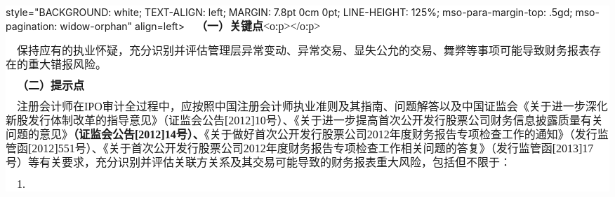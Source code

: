 style="BACKGROUND: white; TEXT-ALIGN: left; MARGIN: 7.8pt 0cm 0pt; LINE-HEIGHT: 125%; mso-para-margin-top: .5gd; mso-pagination: widow-orphan" 
align=left><B><SPAN lang=EN-US 
style="FONT-SIZE: 12pt; FONT-FAMILY: 宋体; LINE-HEIGHT: 125%; mso-bidi-font-family: 宋体; mso-font-kerning: 0pt"><SPAN 
style="mso-spacerun: yes">&nbsp;&nbsp;&nbsp; </SPAN></SPAN></B><B><SPAN 
style="FONT-SIZE: 12pt; FONT-FAMILY: 仿宋; LINE-HEIGHT: 125%; mso-bidi-font-family: 宋体; mso-font-kerning: 0pt">（一）关键点</SPAN></B><SPAN 
lang=EN-US 
style="FONT-SIZE: 12pt; FONT-FAMILY: 仿宋; LINE-HEIGHT: 125%; mso-bidi-font-family: 宋体; mso-font-kerning: 0pt"><o:p></o:p></SPAN></P>
<P class=MsoNormal 
style="BACKGROUND: white; TEXT-ALIGN: left; MARGIN: 7.8pt 0cm 0pt; LINE-HEIGHT: 125%; mso-para-margin-top: .5gd; mso-pagination: widow-orphan" 
align=left><SPAN lang=EN-US 
style="FONT-SIZE: 12pt; FONT-FAMILY: 宋体; LINE-HEIGHT: 125%; mso-bidi-font-family: 宋体; mso-font-kerning: 0pt"><SPAN 
style="mso-spacerun: yes">&nbsp;&nbsp;&nbsp; </SPAN></SPAN><SPAN 
style="FONT-SIZE: 12pt; FONT-FAMILY: 仿宋; LINE-HEIGHT: 125%; mso-bidi-font-family: 宋体; mso-font-kerning: 0pt">保持应有的执业怀疑，充分识别并评估管理层异常变动、异常交易、显失公允的交易、舞弊等事项可能导致财务报表存在的重大错报风险。<SPAN 
lang=EN-US><o:p></o:p></SPAN></SPAN></P>
<P class=MsoNormal 
style="BACKGROUND: white; TEXT-ALIGN: left; MARGIN: 7.8pt 0cm 0pt; LINE-HEIGHT: 125%; mso-para-margin-top: .5gd; mso-pagination: widow-orphan" 
align=left><B><SPAN lang=EN-US 
style="FONT-SIZE: 12pt; FONT-FAMILY: 宋体; LINE-HEIGHT: 125%; mso-bidi-font-family: 宋体; mso-font-kerning: 0pt"><SPAN 
style="mso-spacerun: yes">&nbsp;&nbsp;&nbsp; </SPAN></SPAN></B><B><SPAN 
style="FONT-SIZE: 12pt; FONT-FAMILY: 仿宋; LINE-HEIGHT: 125%; mso-bidi-font-family: 宋体; mso-font-kerning: 0pt">（二）提示点</SPAN></B><SPAN 
lang=EN-US 
style="FONT-SIZE: 12pt; FONT-FAMILY: 仿宋; LINE-HEIGHT: 125%; mso-bidi-font-family: 宋体; mso-font-kerning: 0pt"><o:p></o:p></SPAN></P>
<P class=MsoNormal 
style="BACKGROUND: white; TEXT-ALIGN: left; MARGIN: 7.8pt 0cm 0pt; LINE-HEIGHT: 125%; mso-para-margin-top: .5gd; mso-pagination: widow-orphan" 
align=left><SPAN lang=EN-US 
style="FONT-SIZE: 12pt; FONT-FAMILY: 宋体; LINE-HEIGHT: 125%; mso-bidi-font-family: 宋体; mso-font-kerning: 0pt"><SPAN 
style="mso-spacerun: yes">&nbsp;&nbsp;&nbsp; </SPAN></SPAN><SPAN 
style="FONT-SIZE: 12pt; FONT-FAMILY: 仿宋; LINE-HEIGHT: 125%; mso-bidi-font-family: 宋体; mso-font-kerning: 0pt">注册会计师在<SPAN 
lang=EN-US>IPO</SPAN>审计全过程中，应按照中国注册会计师执业准则及其指南、问题解答以及中国证监会《关于进一步深化新股发行体制改革的指导意见》（证监会公告<SPAN 
lang=EN-US>[2012]10</SPAN>号）、《关于进一步提高首次公开发行股票公司财务信息披露质量有关问题的意见》<B>（证监会公告<SPAN 
lang=EN-US>[2012]14</SPAN>号）、</B>《关于做好首次公开发行股票公司<SPAN 
lang=EN-US>2012</SPAN>年度财务报告专项检查工作的通知》（发行监管函<SPAN 
lang=EN-US>[2012]551</SPAN>号）、《关于首次公开发行股票公司<SPAN 
lang=EN-US>2012</SPAN>年度财务报告专项检查工作相关问题的答复》（发行监管函<SPAN 
lang=EN-US>[2013]17</SPAN>号）等有关要求，充分识别并评估关联方关系及其交易可能导致的财务报表重大风险，包括但不限于：<SPAN 
lang=EN-US><o:p></o:p></SPAN></SPAN></P>
<P class=MsoNormal 
style="BACKGROUND: white; TEXT-ALIGN: left; MARGIN: 7.8pt 0cm 0pt; LINE-HEIGHT: 125%; mso-para-margin-top: .5gd; mso-pagination: widow-orphan" 
align=left><SPAN lang=EN-US 
style="FONT-SIZE: 12pt; FONT-FAMILY: 宋体; LINE-HEIGHT: 125%; mso-bidi-font-family: 宋体; mso-font-kerning: 0pt"><SPAN 
style="mso-spacerun: yes">&nbsp;&nbsp;&nbsp; </SPAN></SPAN><SPAN lang=EN-US 
style="FONT-SIZE: 12pt; FONT-FAMILY: 仿宋; LINE-HEIGHT: 125%; mso-bidi-font-family: 宋体; mso-font-kerning: 0pt">1.</SPAN><SPAN 
lang=EN-US 
style="FONT-SIZE: 12pt; FONT-FAMILY: 宋体; LINE-HEIGHT: 125%; mso-bidi-font-family: 宋体; mso-font-kerning: 0pt"> 
</SPAN><SPAN 